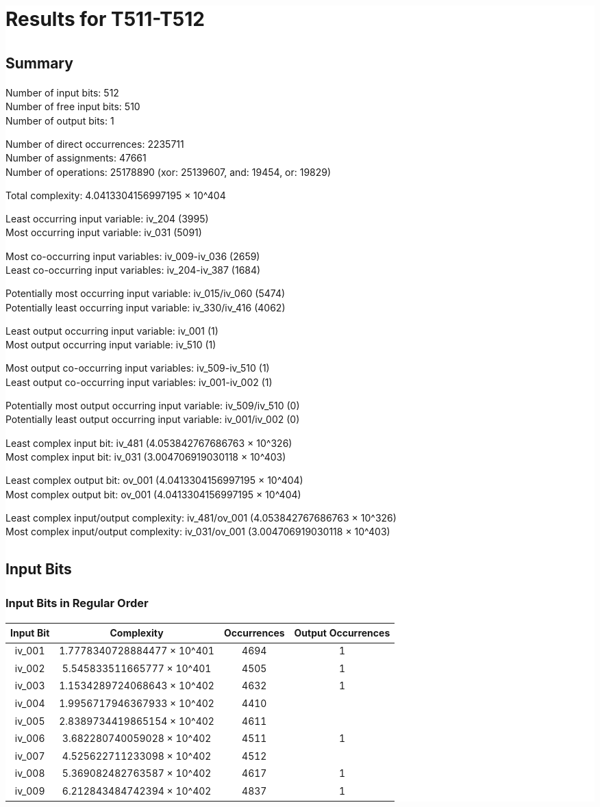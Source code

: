 # Results for T511-T512

## Summary

Number of input bits: 512  
Number of free input bits: 510  
Number of output bits: 1

Number of direct occurrences: 2235711  
Number of assignments: 47661  
Number of operations: 25178890
(xor: 25139607,
and: 19454,
or: 19829)

Total complexity: 4.0413304156997195 × 10^404

Least occurring input variable: iv_204 (3995)  
Most occurring input variable: iv_031 (5091)

Most co-occurring input variables: iv_009-iv_036 (2659)  
Least co-occurring input variables: iv_204-iv_387 (1684)

Potentially most occurring input variable: iv_015/iv_060 (5474)  
Potentially least occurring input variable: iv_330/iv_416 (4062)

Least output occurring input variable: iv_001 (1)  
Most output occurring input variable: iv_510 (1)

Most output co-occurring input variables: iv_509-iv_510 (1)  
Least output co-occurring input variables: iv_001-iv_002 (1)

Potentially most output occurring input variable: iv_509/iv_510 (0)  
Potentially least output occurring input variable: iv_001/iv_002 (0)

Least complex input bit: iv_481 (4.053842767686763 × 10^326)  
Most complex input bit: iv_031 (3.004706919030118 × 10^403)

Least complex output bit: ov_001 (4.0413304156997195 × 10^404)  
Most complex output bit: ov_001 (4.0413304156997195 × 10^404)

Least complex input/output complexity: iv_481/ov_001 (4.053842767686763 × 10^326)  
Most complex input/output complexity: iv_031/ov_001 (3.004706919030118 × 10^403)

## Input Bits

### Input Bits in Regular Order

| Input Bit | Complexity | Occurrences | Output Occurrences |
|:---------:|:----------:|:-----------:|:------------------:|
| iv_001 | 1.7778340728884477 × 10^401 | 4694 | 1 |
| iv_002 | 5.545833511665777 × 10^401 | 4505 | 1 |
| iv_003 | 1.1534289724068643 × 10^402 | 4632 | 1 |
| iv_004 | 1.9956717946367933 × 10^402 | 4410 |  |
| iv_005 | 2.8389734419865154 × 10^402 | 4611 |  |
| iv_006 | 3.682280740059028 × 10^402 | 4511 | 1 |
| iv_007 | 4.525622711233098 × 10^402 | 4512 |  |
| iv_008 | 5.369082482763587 × 10^402 | 4617 | 1 |
| iv_009 | 6.212843484742394 × 10^402 | 4837 | 1 |